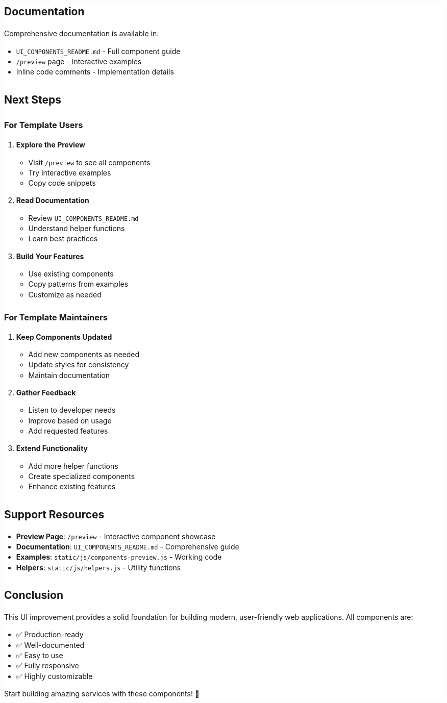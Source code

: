 ## Documentation

Comprehensive documentation is available in:
- `UI_COMPONENTS_README.md` - Full component guide
- `/preview` page - Interactive examples
- Inline code comments - Implementation details

## Next Steps

### For Template Users

1. **Explore the Preview**
   - Visit `/preview` to see all components
   - Try interactive examples
   - Copy code snippets

2. **Read Documentation**
   - Review `UI_COMPONENTS_README.md`
   - Understand helper functions
   - Learn best practices

3. **Build Your Features**
   - Use existing components
   - Copy patterns from examples
   - Customize as needed

### For Template Maintainers

1. **Keep Components Updated**
   - Add new components as needed
   - Update styles for consistency
   - Maintain documentation

2. **Gather Feedback**
   - Listen to developer needs
   - Improve based on usage
   - Add requested features

3. **Extend Functionality**
   - Add more helper functions
   - Create specialized components
   - Enhance existing features

## Support Resources

- **Preview Page**: `/preview` - Interactive component showcase
- **Documentation**: `UI_COMPONENTS_README.md` - Comprehensive guide
- **Examples**: `static/js/components-preview.js` - Working code
- **Helpers**: `static/js/helpers.js` - Utility functions

## Conclusion

This UI improvement provides a solid foundation for building modern, user-friendly web applications. All components are:

- ✅ Production-ready
- ✅ Well-documented
- ✅ Easy to use
- ✅ Fully responsive
- ✅ Highly customizable

Start building amazing services with these components! 🚀


